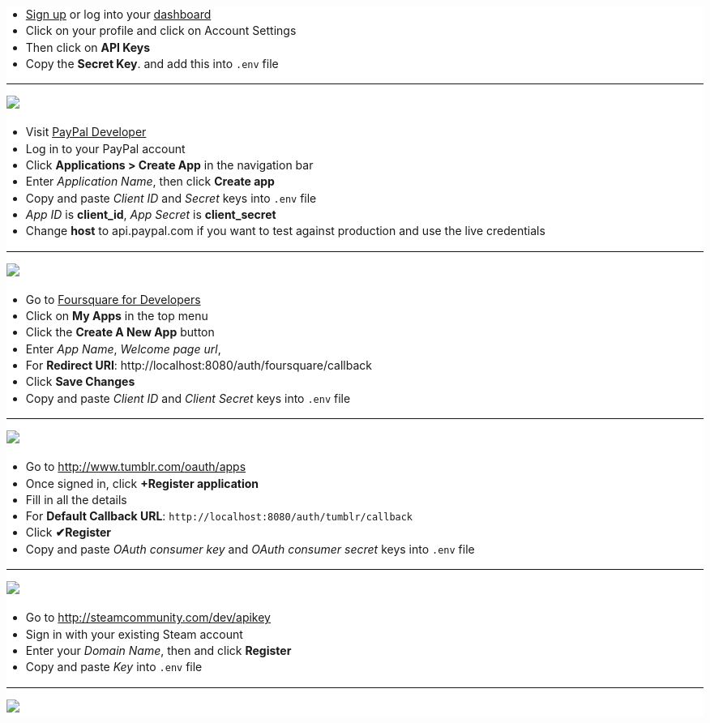 - <a href="https://stripe.com/" target="_blank">Sign up</a> or log into your <a href="https://manage.stripe.com" target="_blank">dashboard</a>
- Click on your profile and click on Account Settings
- Then click on **API Keys**
- Copy the **Secret Key**. and add this into `.env` file

<hr>

<img src="https://www.paypalobjects.com/webstatic/mktg/logo/pp_cc_mark_111x69.jpg" width="150">

- Visit <a href="https://developer.paypal.com" target="_blank">PayPal Developer</a>
- Log in to your PayPal account
- Click **Applications > Create App** in the navigation bar
- Enter *Application Name*, then click **Create app**
- Copy and paste *Client ID* and *Secret* keys into `.env` file
- *App ID* is **client_id**, *App Secret* is **client_secret**
- Change **host** to api.paypal.com if you want to test against production and use the live credentials

<hr>

<img src="http://33.media.tumblr.com/ffaf0075be879b3ab0b87f0b8bcc6814/tumblr_inline_n965bkOymr1qzxhga.png" width="200">

- Go to <a href="https://developer.foursquare.com" target="_blank">Foursquare for Developers</a>
- Click on **My Apps** in the top menu
- Click the **Create A New App** button
- Enter *App Name*, *Welcome page url*,
- For **Redirect URI**: http://localhost:8080/auth/foursquare/callback
- Click **Save Changes**
- Copy and paste *Client ID* and *Client Secret* keys into `.env` file

<hr>

<img src="http://img4.wikia.nocookie.net/__cb20130520163346/logopedia/images/8/8d/Tumblr_logo_by_x_1337_x-d5ikwpp.png" width="200">

- Go to <a href="http://www.tumblr.com/oauth/apps" target="_blank">http://www.tumblr.com/oauth/apps</a>
- Once signed in, click **+Register application**
- Fill in all the details
- For **Default Callback URL**: `http://localhost:8080/auth/tumblr/callback`
- Click **✔Register**
- Copy and paste *OAuth consumer key* and *OAuth consumer secret* keys into `.env` file

<hr>

<img src="https://upload.wikimedia.org/wikipedia/commons/a/ae/Steam_logo.svg" width="200">

- Go to <a href="http://steamcommunity.com/dev/apikey" target="_blank">http://steamcommunity.com/dev/apikey</a>
- Sign in with your existing Steam account
- Enter your *Domain Name*, then and click **Register**
- Copy and paste *Key* into `.env` file

<hr>
<img src="https://www.freepnglogos.com/uploads/twitch-logo-image-hd-31.png" height="90">
